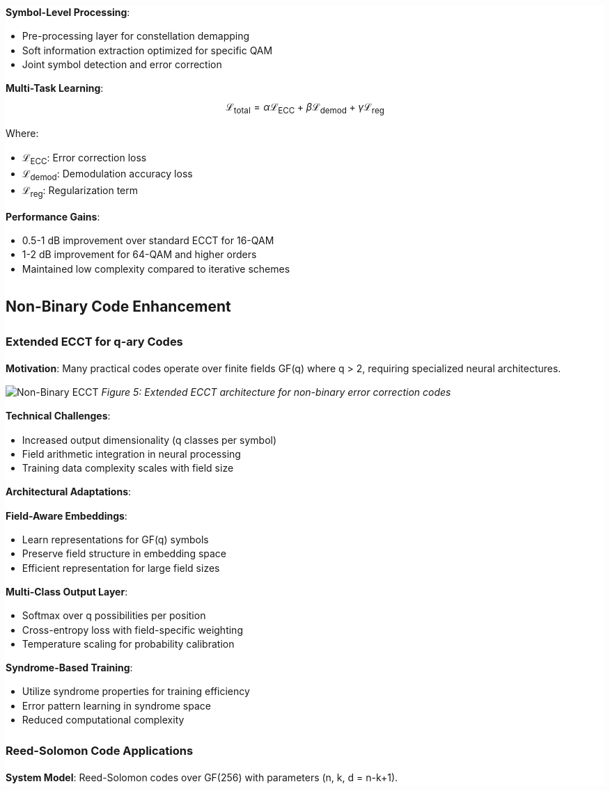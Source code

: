 **Symbol-Level Processing**:
- Pre-processing layer for constellation demapping
- Soft information extraction optimized for specific QAM
- Joint symbol detection and error correction

**Multi-Task Learning**:
$$\mathcal{L}_{\text{total}} = \alpha \mathcal{L}_{\text{ECC}} + \beta \mathcal{L}_{\text{demod}} + \gamma \mathcal{L}_{\text{reg}}$$

Where:
- $\mathcal{L}_{\text{ECC}}$: Error correction loss
- $\mathcal{L}_{\text{demod}}$: Demodulation accuracy loss  
- $\mathcal{L}_{\text{reg}}$: Regularization term

**Performance Gains**:
- 0.5-1 dB improvement over standard ECCT for 16-QAM
- 1-2 dB improvement for 64-QAM and higher orders
- Maintained low complexity compared to iterative schemes

## Non-Binary Code Enhancement

### Extended ECCT for q-ary Codes

**Motivation**: Many practical codes operate over finite fields GF(q) where q > 2, requiring specialized neural architectures.

![Non-Binary ECCT](../../assets/images/research/nonbinary_ecct.png)
*Figure 5: Extended ECCT architecture for non-binary error correction codes*

**Technical Challenges**:
- Increased output dimensionality (q classes per symbol)
- Field arithmetic integration in neural processing
- Training data complexity scales with field size

**Architectural Adaptations**:

**Field-Aware Embeddings**:
- Learn representations for GF(q) symbols
- Preserve field structure in embedding space
- Efficient representation for large field sizes

**Multi-Class Output Layer**:
- Softmax over q possibilities per position
- Cross-entropy loss with field-specific weighting
- Temperature scaling for probability calibration

**Syndrome-Based Training**:
- Utilize syndrome properties for training efficiency
- Error pattern learning in syndrome space
- Reduced computational complexity

### Reed-Solomon Code Applications

**System Model**:
Reed-Solomon codes over GF(256) with parameters (n, k, d = n-k+1).
